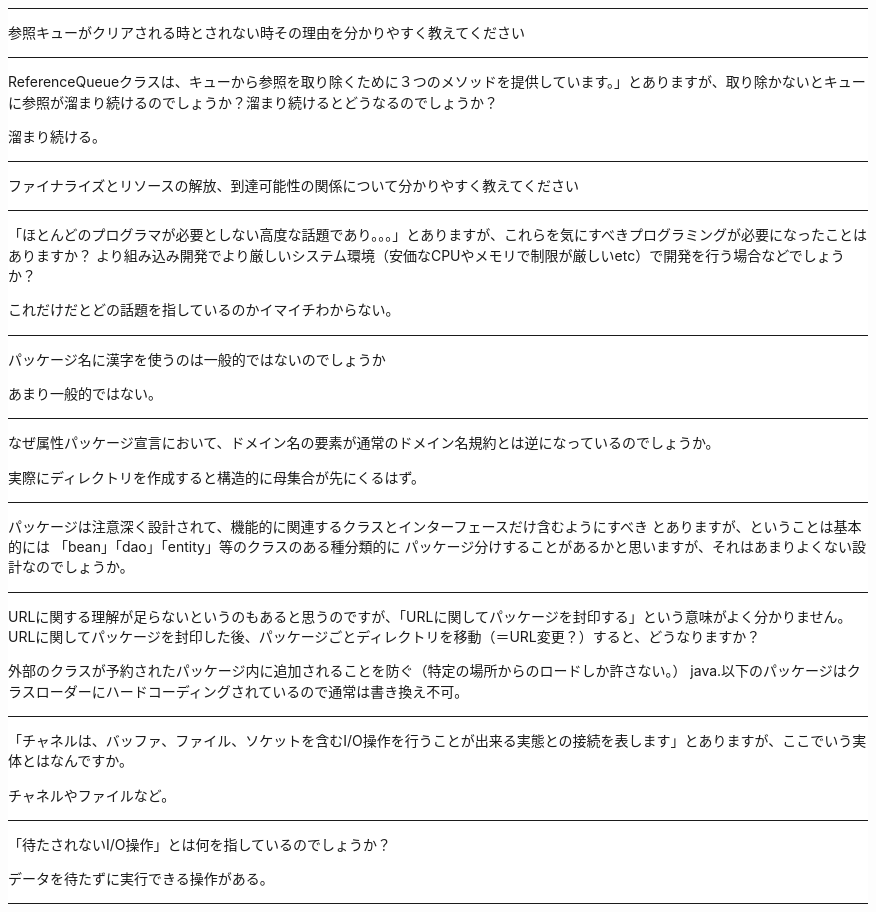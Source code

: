 ----------

参照キューがクリアされる時とされない時その理由を分かりやすく教えてください

----------
ReferenceQueueクラスは、キューから参照を取り除くために３つのメソッドを提供しています。」とありますが、取り除かないとキューに参照が溜まり続けるのでしょうか？溜まり続けるとどうなるのでしょうか？

溜まり続ける。

----------

ファイナライズとリソースの解放、到達可能性の関係について分かりやすく教えてください

----------

「ほとんどのプログラマが必要としない高度な話題であり。。。」とありますが、これらを気にすべきプログラミングが必要になったことはありますか？
より組み込み開発でより厳しいシステム環境（安価なCPUやメモリで制限が厳しいetc）で開発を行う場合などでしょうか？　

これだけだとどの話題を指しているのかイマイチわからない。

----------
パッケージ名に漢字を使うのは一般的ではないのでしょうか

あまり一般的ではない。

----------


なぜ属性パッケージ宣言において、ドメイン名の要素が通常のドメイン名規約とは逆になっているのでしょうか。

実際にディレクトリを作成すると構造的に母集合が先にくるはず。

----------
パッケージは注意深く設計されて、機能的に関連するクラスとインターフェースだけ含むようにすべき とありますが、ということは基本的には 「bean」「dao」「entity」等のクラスのある種分類的に パッケージ分けすることがあるかと思いますが、それはあまりよくない設計なのでしょうか。



----------


URLに関する理解が足らないというのもあると思うのですが、「URLに関してパッケージを封印する」という意味がよく分かりません。URLに関してパッケージを封印した後、パッケージごとディレクトリを移動（＝URL変更？）すると、どうなりますか？

外部のクラスが予約されたパッケージ内に追加されることを防ぐ（特定の場所からのロードしか許さない。）
java.以下のパッケージはクラスローダーにハードコーディングされているので通常は書き換え不可。

----------

「チャネルは、バッファ、ファイル、ソケットを含むI/O操作を行うことが出来る実態との接続を表します」とありますが、ここでいう実体とはなんですか。

チャネルやファイルなど。

----------

「待たされないI/O操作」とは何を指しているのでしょうか？

データを待たずに実行できる操作がある。

----------

